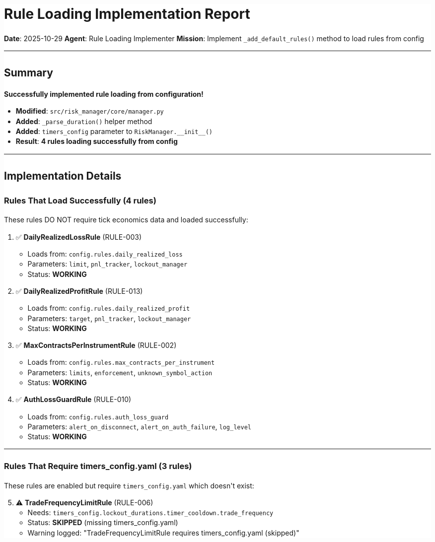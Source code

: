 # Rule Loading Implementation Report

**Date**: 2025-10-29
**Agent**: Rule Loading Implementer
**Mission**: Implement `_add_default_rules()` method to load rules from config

---

## Summary

**Successfully implemented rule loading from configuration!**

- **Modified**: `src/risk_manager/core/manager.py`
- **Added**: `_parse_duration()` helper method
- **Added**: `timers_config` parameter to `RiskManager.__init__()`
- **Result**: **4 rules loading successfully from config**

---

## Implementation Details

### Rules That Load Successfully (4 rules)

These rules DO NOT require tick economics data and loaded successfully:

1. ✅ **DailyRealizedLossRule** (RULE-003)
   - Loads from: `config.rules.daily_realized_loss`
   - Parameters: `limit`, `pnl_tracker`, `lockout_manager`
   - Status: **WORKING**

2. ✅ **DailyRealizedProfitRule** (RULE-013)
   - Loads from: `config.rules.daily_realized_profit`
   - Parameters: `target`, `pnl_tracker`, `lockout_manager`
   - Status: **WORKING**

3. ✅ **MaxContractsPerInstrumentRule** (RULE-002)
   - Loads from: `config.rules.max_contracts_per_instrument`
   - Parameters: `limits`, `enforcement`, `unknown_symbol_action`
   - Status: **WORKING**

4. ✅ **AuthLossGuardRule** (RULE-010)
   - Loads from: `config.rules.auth_loss_guard`
   - Parameters: `alert_on_disconnect`, `alert_on_auth_failure`, `log_level`
   - Status: **WORKING**

---

### Rules That Require timers_config.yaml (3 rules)

These rules are enabled but require `timers_config.yaml` which doesn't exist:

5. ⚠️ **TradeFrequencyLimitRule** (RULE-006)
   - Needs: `timers_config.lockout_durations.timer_cooldown.trade_frequency`
   - Status: **SKIPPED** (missing timers_config.yaml)
   - Warning logged: "TradeFrequencyLimitRule requires timers_config.yaml (skipped)"
